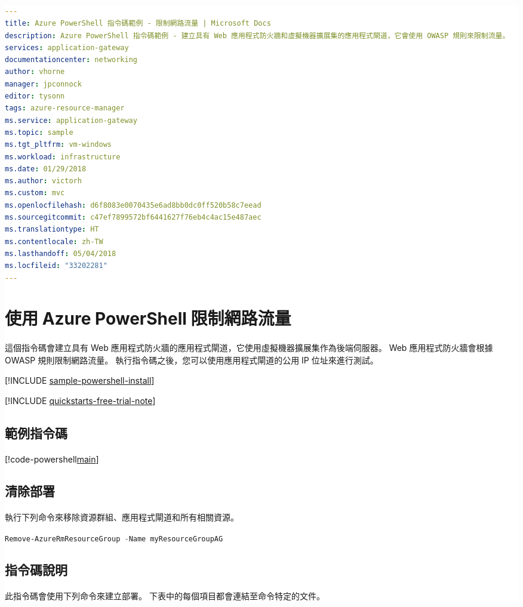 ```yaml
---
title: Azure PowerShell 指令碼範例 - 限制網路流量 | Microsoft Docs
description: Azure PowerShell 指令碼範例 - 建立具有 Web 應用程式防火牆和虛擬機器擴展集的應用程式閘道，它會使用 OWASP 規則來限制流量。
services: application-gateway
documentationcenter: networking
author: vhorne
manager: jpconnock
editor: tysonn
tags: azure-resource-manager
ms.service: application-gateway
ms.topic: sample
ms.tgt_pltfrm: vm-windows
ms.workload: infrastructure
ms.date: 01/29/2018
ms.author: victorh
ms.custom: mvc
ms.openlocfilehash: d6f8083e0070435e6ad8bb0dc0ff520b58c7eead
ms.sourcegitcommit: c47ef7899572bf6441627f76eb4c4ac15e487aec
ms.translationtype: HT
ms.contentlocale: zh-TW
ms.lasthandoff: 05/04/2018
ms.locfileid: "33202281"
---
```

# <a name="restrict-web-traffic-using-azure-powershell"></a>使用 Azure PowerShell 限制網路流量

這個指令碼會建立具有 Web 應用程式防火牆的應用程式閘道，它使用虛擬機器擴展集作為後端伺服器。 Web 應用程式防火牆會根據 OWASP 規則限制網路流量。 執行指令碼之後，您可以使用應用程式閘道的公用 IP 位址來進行測試。

[!INCLUDE [sample-powershell-install](../../../includes/sample-powershell-install-no-ssh.md)]

[!INCLUDE [quickstarts-free-trial-note](../../../includes/quickstarts-free-trial-note.md)]

## <a name="sample-script"></a>範例指令碼

[!code-powershell[main](../../../powershell_scripts/application-gateway/create-vmss/create-vmss-waf.ps1 "Create application gateway with WAF")]

## <a name="clean-up-deployment"></a>清除部署 

執行下列命令來移除資源群組、應用程式閘道和所有相關資源。

```powershell
Remove-AzureRmResourceGroup -Name myResourceGroupAG
```

## <a name="script-explanation"></a>指令碼說明

此指令碼會使用下列命令來建立部署。 下表中的每個項目都會連結至命令特定的文件。

